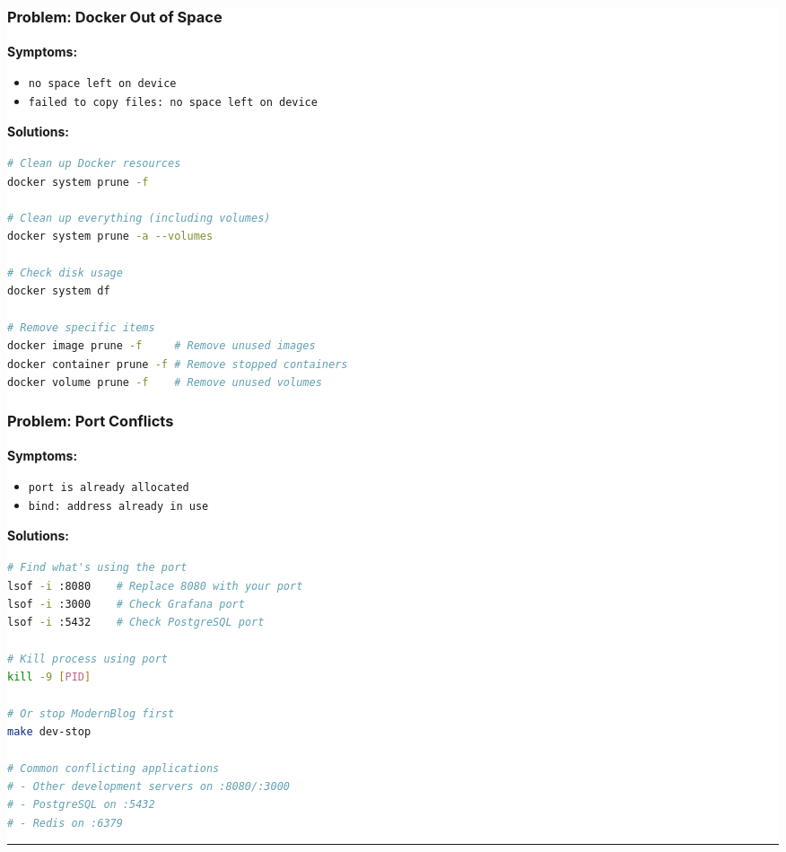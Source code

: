 ```bash
```

### Problem: Docker Out of Space

**Symptoms:**
- `no space left on device`
- `failed to copy files: no space left on device`

**Solutions:**

```bash
# Clean up Docker resources
docker system prune -f

# Clean up everything (including volumes)
docker system prune -a --volumes

# Check disk usage
docker system df

# Remove specific items
docker image prune -f     # Remove unused images
docker container prune -f # Remove stopped containers
docker volume prune -f    # Remove unused volumes
```

### Problem: Port Conflicts

**Symptoms:**
- `port is already allocated`
- `bind: address already in use`

**Solutions:**

```bash
# Find what's using the port
lsof -i :8080    # Replace 8080 with your port
lsof -i :3000    # Check Grafana port
lsof -i :5432    # Check PostgreSQL port

# Kill process using port
kill -9 [PID]

# Or stop ModernBlog first
make dev-stop

# Common conflicting applications
# - Other development servers on :8080/:3000
# - PostgreSQL on :5432
# - Redis on :6379
```

---
